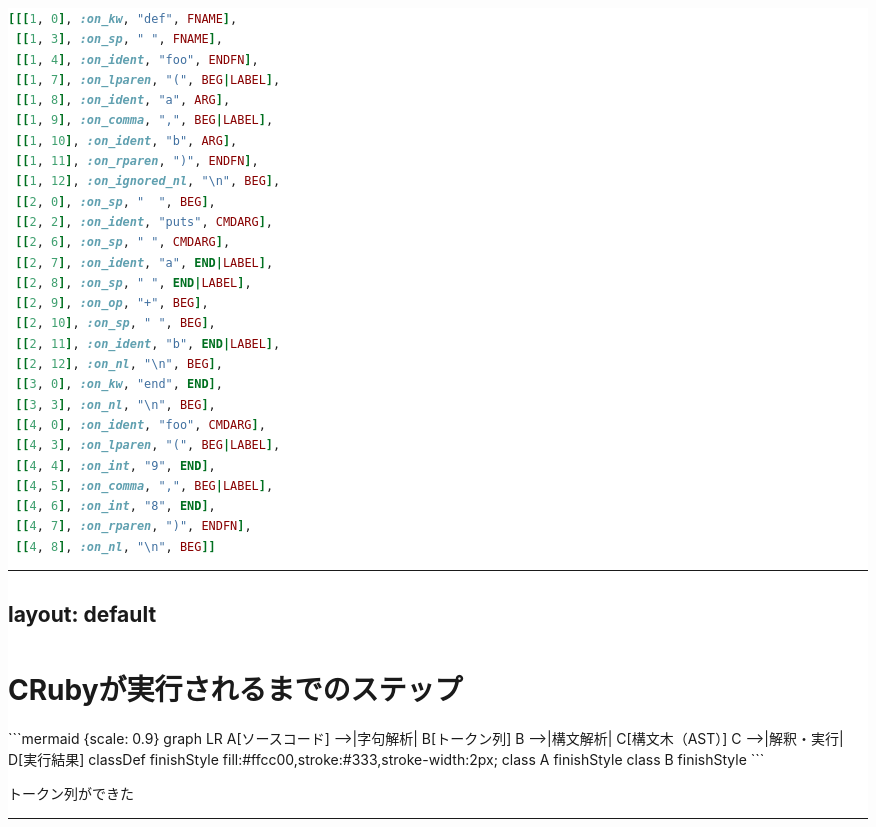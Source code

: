 ```rb {*}{maxHeight: '400px', class:'!children:text-xs'}
[[[1, 0], :on_kw, "def", FNAME],
 [[1, 3], :on_sp, " ", FNAME],
 [[1, 4], :on_ident, "foo", ENDFN],
 [[1, 7], :on_lparen, "(", BEG|LABEL],
 [[1, 8], :on_ident, "a", ARG],
 [[1, 9], :on_comma, ",", BEG|LABEL],
 [[1, 10], :on_ident, "b", ARG],
 [[1, 11], :on_rparen, ")", ENDFN],
 [[1, 12], :on_ignored_nl, "\n", BEG],
 [[2, 0], :on_sp, "  ", BEG],
 [[2, 2], :on_ident, "puts", CMDARG],
 [[2, 6], :on_sp, " ", CMDARG],
 [[2, 7], :on_ident, "a", END|LABEL],
 [[2, 8], :on_sp, " ", END|LABEL],
 [[2, 9], :on_op, "+", BEG],
 [[2, 10], :on_sp, " ", BEG],
 [[2, 11], :on_ident, "b", END|LABEL],
 [[2, 12], :on_nl, "\n", BEG],
 [[3, 0], :on_kw, "end", END],
 [[3, 3], :on_nl, "\n", BEG],
 [[4, 0], :on_ident, "foo", CMDARG],
 [[4, 3], :on_lparen, "(", BEG|LABEL],
 [[4, 4], :on_int, "9", END],
 [[4, 5], :on_comma, ",", BEG|LABEL],
 [[4, 6], :on_int, "8", END],
 [[4, 7], :on_rparen, ")", ENDFN],
 [[4, 8], :on_nl, "\n", BEG]]
```

---
layout: default
---
# CRubyが実行されるまでのステップ

<div class='w-full flex justify-center mt-16'>
```mermaid {scale: 0.9}
graph LR
    A[ソースコード] -->|字句解析| B[トークン列]
    B -->|構文解析| C[構文木（AST）]
    C -->|解釈・実行| D[実行結果]
    classDef finishStyle fill:#ffcc00,stroke:#333,stroke-width:2px;
    class A finishStyle
    class B finishStyle
```
</div>

<v-click>
  <p class='text-2xl text-center font-bold'>
  トークン列ができた
  </p>
</v-click>

---